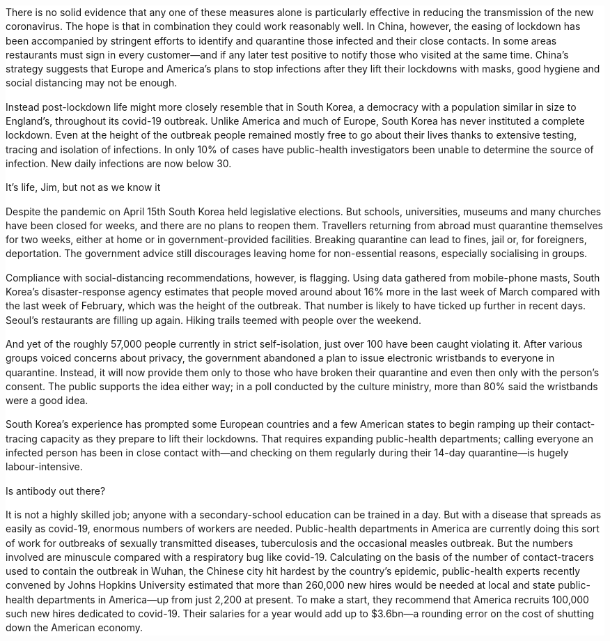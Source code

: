 There is no solid evidence that any one of these measures alone is particularly effective in reducing the transmission of the new coronavirus. The hope is that in combination they could work reasonably well. In China, however, the easing of lockdown has been accompanied by stringent efforts to identify and quarantine those infected and their close contacts. In some areas restaurants must sign in every customer—and if any later test positive to notify those who visited at the same time. China’s strategy suggests that Europe and America’s plans to stop infections after they lift their lockdowns with masks, good hygiene and social distancing may not be enough.

Instead post-lockdown life might more closely resemble that in South Korea, a democracy with a population similar in size to England’s, throughout its covid-19 outbreak. Unlike America and much of Europe, South Korea has never instituted a complete lockdown. Even at the height of the outbreak people remained mostly free to go about their lives thanks to extensive testing, tracing and isolation of infections. In only 10% of cases have public-health investigators been unable to determine the source of infection. New daily infections are now below 30.

It’s life, Jim, but not as we know it

Despite the pandemic on April 15th South Korea held legislative elections. But schools, universities, museums and many churches have been closed for weeks, and there are no plans to reopen them. Travellers returning from abroad must quarantine themselves for two weeks, either at home or in government-provided facilities. Breaking quarantine can lead to fines, jail or, for foreigners, deportation. The government advice still discourages leaving home for non-essential reasons, especially socialising in groups.

Compliance with social-distancing recommendations, however, is flagging. Using data gathered from mobile-phone masts, South Korea’s disaster-response agency estimates that people moved around about 16% more in the last week of March compared with the last week of February, which was the height of the outbreak. That number is likely to have ticked up further in recent days. Seoul’s restaurants are filling up again. Hiking trails teemed with people over the weekend.

And yet of the roughly 57,000 people currently in strict self-isolation, just over 100 have been caught violating it. After various groups voiced concerns about privacy, the government abandoned a plan to issue electronic wristbands to everyone in quarantine. Instead, it will now provide them only to those who have broken their quarantine and even then only with the person’s consent. The public supports the idea either way; in a poll conducted by the culture ministry, more than 80% said the wristbands were a good idea.

South Korea’s experience has prompted some European countries and a few American states to begin ramping up their contact-tracing capacity as they prepare to lift their lockdowns. That requires expanding public-health departments; calling everyone an infected person has been in close contact with—and checking on them regularly during their 14-day quarantine—is hugely labour-intensive.

Is antibody out there?

It is not a highly skilled job; anyone with a secondary-school education can be trained in a day. But with a disease that spreads as easily as covid-19, enormous numbers of workers are needed. Public-health departments in America are currently doing this sort of work for outbreaks of sexually transmitted diseases, tuberculosis and the occasional measles outbreak. But the numbers involved are minuscule compared with a respiratory bug like covid-19. Calculating on the basis of the number of contact-tracers used to contain the outbreak in Wuhan, the Chinese city hit hardest by the country’s epidemic, public-health experts recently convened by Johns Hopkins University estimated that more than 260,000 new hires would be needed at local and state public-health departments in America—up from just 2,200 at present. To make a start, they recommend that America recruits 100,000 such new hires dedicated to covid-19. Their salaries for a year would add up to $3.6bn—a rounding error on the cost of shutting down the American economy.
